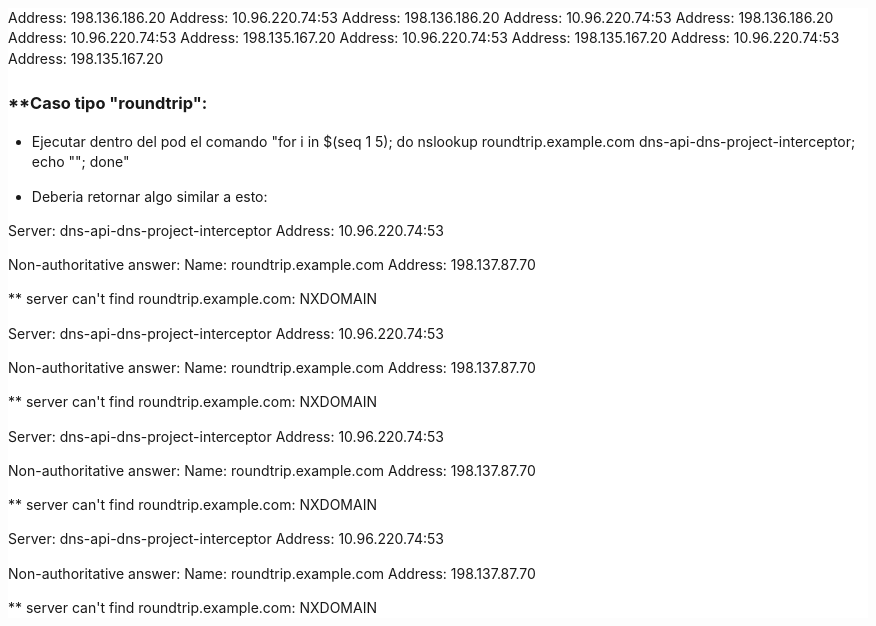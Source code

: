 Address: 198.136.186.20
Address:        10.96.220.74:53
Address: 198.136.186.20
Address:        10.96.220.74:53
Address: 198.136.186.20
Address:        10.96.220.74:53
Address: 198.135.167.20
Address:        10.96.220.74:53
Address: 198.135.167.20
Address:        10.96.220.74:53
Address: 198.135.167.20


### **Caso tipo "roundtrip":

- Ejecutar dentro del pod el comando "for i in $(seq 1 5); do nslookup roundtrip.example.com dns-api-dns-project-interceptor; echo ""; done"

- Deberia retornar algo similar a esto:

Server:         dns-api-dns-project-interceptor
Address:        10.96.220.74:53

Non-authoritative answer:
Name:   roundtrip.example.com
Address: 198.137.87.70

** server can't find roundtrip.example.com: NXDOMAIN


Server:         dns-api-dns-project-interceptor
Address:        10.96.220.74:53

Non-authoritative answer:
Name:   roundtrip.example.com
Address: 198.137.87.70

** server can't find roundtrip.example.com: NXDOMAIN


Server:         dns-api-dns-project-interceptor
Address:        10.96.220.74:53

Non-authoritative answer:
Name:   roundtrip.example.com
Address: 198.137.87.70

** server can't find roundtrip.example.com: NXDOMAIN


Server:         dns-api-dns-project-interceptor
Address:        10.96.220.74:53

Non-authoritative answer:
Name:   roundtrip.example.com
Address: 198.137.87.70

** server can't find roundtrip.example.com: NXDOMAIN
